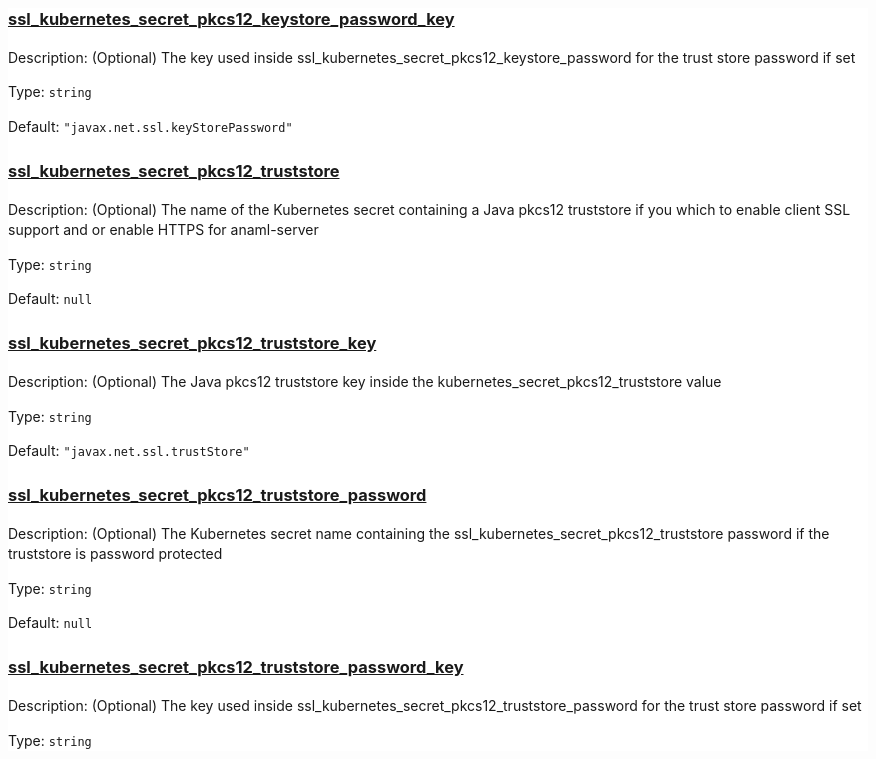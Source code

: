 ### <a name="input_ssl_kubernetes_secret_pkcs12_keystore_password_key"></a> [ssl\_kubernetes\_secret\_pkcs12\_keystore\_password\_key](#input\_ssl\_kubernetes\_secret\_pkcs12\_keystore\_password\_key)

Description: (Optional) The key used inside ssl\_kubernetes\_secret\_pkcs12\_keystore\_password for the trust store password if set

Type: `string`

Default: `"javax.net.ssl.keyStorePassword"`

### <a name="input_ssl_kubernetes_secret_pkcs12_truststore"></a> [ssl\_kubernetes\_secret\_pkcs12\_truststore](#input\_ssl\_kubernetes\_secret\_pkcs12\_truststore)

Description: (Optional) The name of the Kubernetes secret containing a Java pkcs12 truststore if you which to enable client SSL support and or enable HTTPS for anaml-server

Type: `string`

Default: `null`

### <a name="input_ssl_kubernetes_secret_pkcs12_truststore_key"></a> [ssl\_kubernetes\_secret\_pkcs12\_truststore\_key](#input\_ssl\_kubernetes\_secret\_pkcs12\_truststore\_key)

Description: (Optional) The Java pkcs12 truststore key inside the kubernetes\_secret\_pkcs12\_truststore value

Type: `string`

Default: `"javax.net.ssl.trustStore"`

### <a name="input_ssl_kubernetes_secret_pkcs12_truststore_password"></a> [ssl\_kubernetes\_secret\_pkcs12\_truststore\_password](#input\_ssl\_kubernetes\_secret\_pkcs12\_truststore\_password)

Description: (Optional) The Kubernetes secret name containing the ssl\_kubernetes\_secret\_pkcs12\_truststore password if the truststore is password protected

Type: `string`

Default: `null`

### <a name="input_ssl_kubernetes_secret_pkcs12_truststore_password_key"></a> [ssl\_kubernetes\_secret\_pkcs12\_truststore\_password\_key](#input\_ssl\_kubernetes\_secret\_pkcs12\_truststore\_password\_key)

Description: (Optional) The key used inside ssl\_kubernetes\_secret\_pkcs12\_truststore\_password for the trust store password if set

Type: `string`
